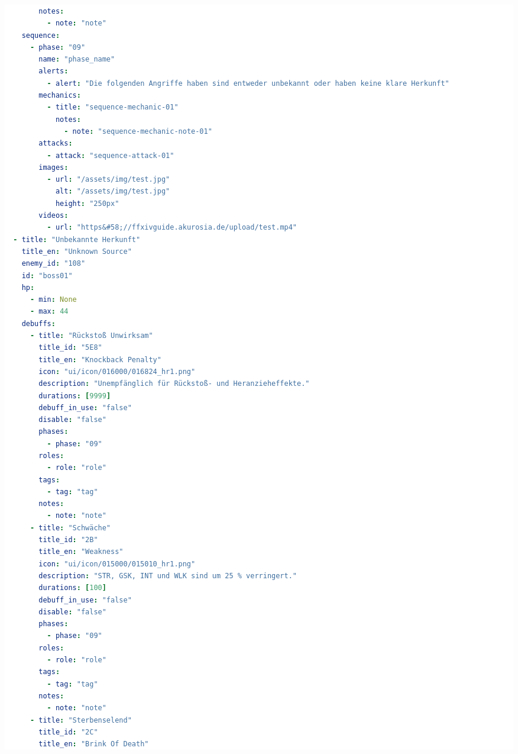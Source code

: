```yaml
        notes:
          - note: "note"
    sequence:
      - phase: "09"
        name: "phase_name"
        alerts:
          - alert: "Die folgenden Angriffe haben sind entweder unbekannt oder haben keine klare Herkunft"
        mechanics:
          - title: "sequence-mechanic-01"
            notes:
              - note: "sequence-mechanic-note-01"
        attacks:
          - attack: "sequence-attack-01"
        images:
          - url: "/assets/img/test.jpg"
            alt: "/assets/img/test.jpg"
            height: "250px"
        videos:
          - url: "https&#58;//ffxivguide.akurosia.de/upload/test.mp4"
  - title: "Unbekannte Herkunft"
    title_en: "Unknown Source"
    enemy_id: "108"
    id: "boss01"
    hp:
      - min: None
      - max: 44
    debuffs:
      - title: "Rückstoß Unwirksam"
        title_id: "5E8"
        title_en: "Knockback Penalty"
        icon: "ui/icon/016000/016824_hr1.png"
        description: "Unempfänglich für Rückstoß- und Heranzieheffekte."
        durations: [9999]
        debuff_in_use: "false"
        disable: "false"
        phases:
          - phase: "09"
        roles:
          - role: "role"
        tags:
          - tag: "tag"
        notes:
          - note: "note"
      - title: "Schwäche"
        title_id: "2B"
        title_en: "Weakness"
        icon: "ui/icon/015000/015010_hr1.png"
        description: "STR, GSK, INT und WLK sind um 25 % verringert."
        durations: [100]
        debuff_in_use: "false"
        disable: "false"
        phases:
          - phase: "09"
        roles:
          - role: "role"
        tags:
          - tag: "tag"
        notes:
          - note: "note"
      - title: "Sterbenselend"
        title_id: "2C"
        title_en: "Brink Of Death"
```